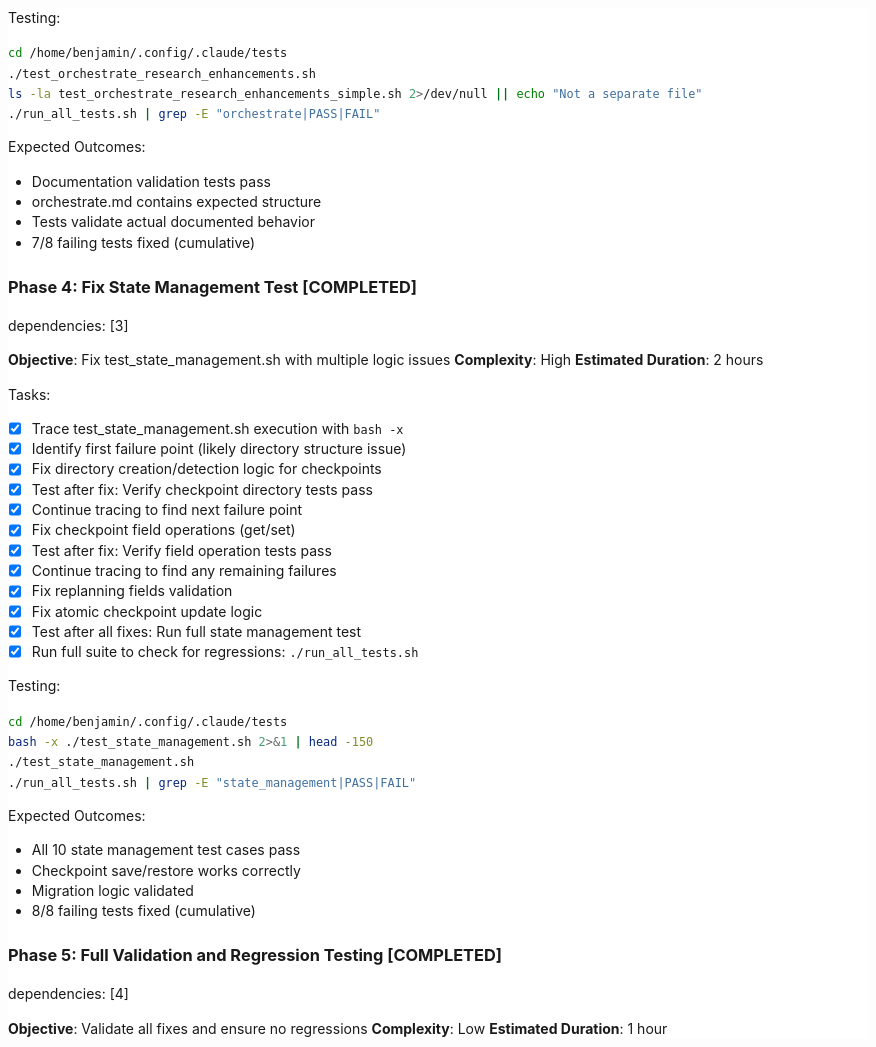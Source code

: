 Testing:
```bash
cd /home/benjamin/.config/.claude/tests
./test_orchestrate_research_enhancements.sh
ls -la test_orchestrate_research_enhancements_simple.sh 2>/dev/null || echo "Not a separate file"
./run_all_tests.sh | grep -E "orchestrate|PASS|FAIL"
```

Expected Outcomes:
- Documentation validation tests pass
- orchestrate.md contains expected structure
- Tests validate actual documented behavior
- 7/8 failing tests fixed (cumulative)

### Phase 4: Fix State Management Test [COMPLETED]
dependencies: [3]

**Objective**: Fix test_state_management.sh with multiple logic issues
**Complexity**: High
**Estimated Duration**: 2 hours

Tasks:
- [x] Trace test_state_management.sh execution with `bash -x`
- [x] Identify first failure point (likely directory structure issue)
- [x] Fix directory creation/detection logic for checkpoints
- [x] Test after fix: Verify checkpoint directory tests pass
- [x] Continue tracing to find next failure point
- [x] Fix checkpoint field operations (get/set)
- [x] Test after fix: Verify field operation tests pass
- [x] Continue tracing to find any remaining failures
- [x] Fix replanning fields validation
- [x] Fix atomic checkpoint update logic
- [x] Test after all fixes: Run full state management test
- [x] Run full suite to check for regressions: `./run_all_tests.sh`

Testing:
```bash
cd /home/benjamin/.config/.claude/tests
bash -x ./test_state_management.sh 2>&1 | head -150
./test_state_management.sh
./run_all_tests.sh | grep -E "state_management|PASS|FAIL"
```

Expected Outcomes:
- All 10 state management test cases pass
- Checkpoint save/restore works correctly
- Migration logic validated
- 8/8 failing tests fixed (cumulative)

### Phase 5: Full Validation and Regression Testing [COMPLETED]
dependencies: [4]

**Objective**: Validate all fixes and ensure no regressions
**Complexity**: Low
**Estimated Duration**: 1 hour
